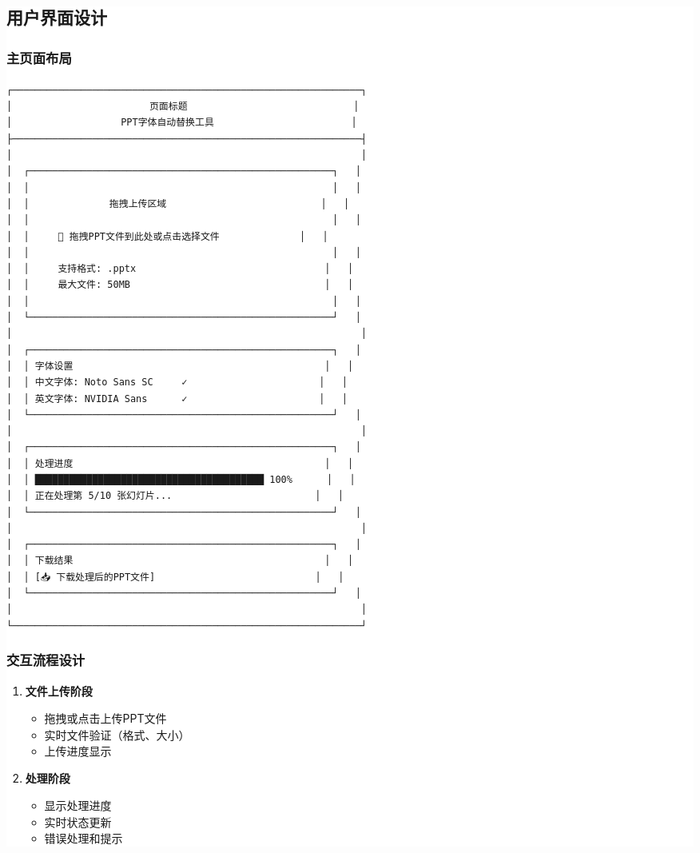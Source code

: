 ## 用户界面设计

### 主页面布局

```
┌─────────────────────────────────────────────────────────────┐
│                        页面标题                             │
│                   PPT字体自动替换工具                        │
├─────────────────────────────────────────────────────────────┤
│                                                             │
│  ┌─────────────────────────────────────────────────────┐   │
│  │                                                     │   │
│  │              拖拽上传区域                           │   │
│  │                                                     │   │
│  │     📁 拖拽PPT文件到此处或点击选择文件              │   │
│  │                                                     │   │
│  │     支持格式: .pptx                                 │   │
│  │     最大文件: 50MB                                  │   │
│  │                                                     │   │
│  └─────────────────────────────────────────────────────┘   │
│                                                             │
│  ┌─────────────────────────────────────────────────────┐   │
│  │ 字体设置                                            │   │
│  │ 中文字体: Noto Sans SC     ✓                       │   │
│  │ 英文字体: NVIDIA Sans      ✓                       │   │
│  └─────────────────────────────────────────────────────┘   │
│                                                             │
│  ┌─────────────────────────────────────────────────────┐   │
│  │ 处理进度                                            │   │
│  │ ████████████████████████████████████████ 100%      │   │
│  │ 正在处理第 5/10 张幻灯片...                         │   │
│  └─────────────────────────────────────────────────────┘   │
│                                                             │
│  ┌─────────────────────────────────────────────────────┐   │
│  │ 下载结果                                            │   │
│  │ [📥 下载处理后的PPT文件]                            │   │
│  └─────────────────────────────────────────────────────┘   │
│                                                             │
└─────────────────────────────────────────────────────────────┘
```

### 交互流程设计

1. **文件上传阶段**
   - 拖拽或点击上传PPT文件
   - 实时文件验证（格式、大小）
   - 上传进度显示

2. **处理阶段**
   - 显示处理进度
   - 实时状态更新
   - 错误处理和提示
